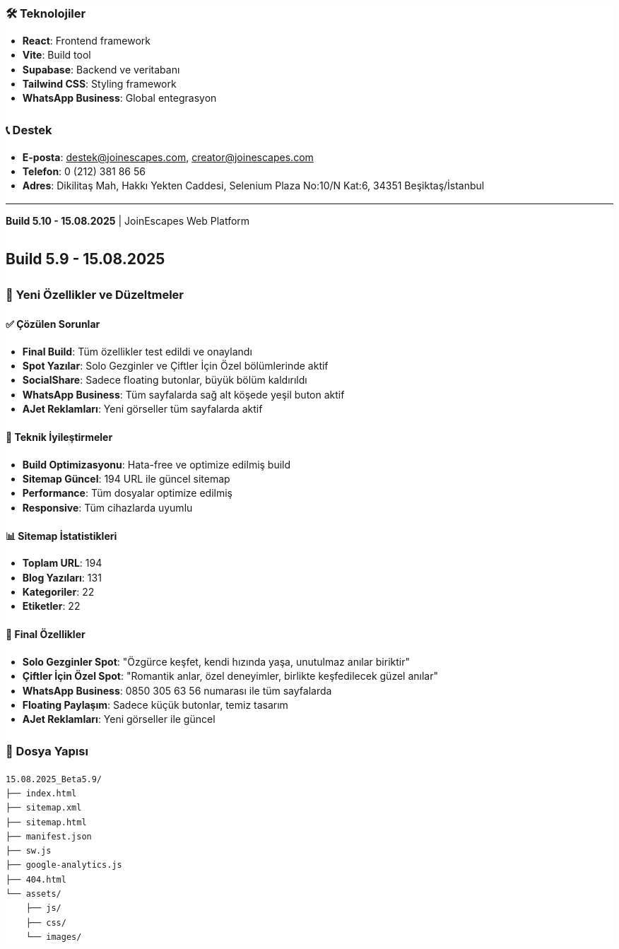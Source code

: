 ### 🛠️ Teknolojiler
- **React**: Frontend framework
- **Vite**: Build tool
- **Supabase**: Backend ve veritabanı
- **Tailwind CSS**: Styling framework
- **WhatsApp Business**: Global entegrasyon

### 📞 Destek
- **E-posta**: destek@joinescapes.com, creator@joinescapes.com
- **Telefon**: 0 (212) 381 86 56
- **Adres**: Dikilitaş Mah, Hakkı Yekten Caddesi, Selenium Plaza No:10/N Kat:6, 34351 Beşiktaş/İstanbul

---

**Build 5.10 - 15.08.2025** | JoinEscapes Web Platform

## Build 5.9 - 15.08.2025

### 🚀 Yeni Özellikler ve Düzeltmeler

#### ✅ Çözülen Sorunlar
- **Final Build**: Tüm özellikler test edildi ve onaylandı
- **Spot Yazılar**: Solo Gezginler ve Çiftler İçin Özel bölümlerinde aktif
- **SocialShare**: Sadece floating butonlar, büyük bölüm kaldırıldı
- **WhatsApp Business**: Tüm sayfalarda sağ alt köşede yeşil buton aktif
- **AJet Reklamları**: Yeni görseller tüm sayfalarda aktif

#### 🔧 Teknik İyileştirmeler
- **Build Optimizasyonu**: Hata-free ve optimize edilmiş build
- **Sitemap Güncel**: 194 URL ile güncel sitemap
- **Performance**: Tüm dosyalar optimize edilmiş
- **Responsive**: Tüm cihazlarda uyumlu

#### 📊 Sitemap İstatistikleri
- **Toplam URL**: 194
- **Blog Yazıları**: 131
- **Kategoriler**: 22
- **Etiketler**: 22

#### 🎯 Final Özellikler
- **Solo Gezginler Spot**: "Özgürce keşfet, kendi hızında yaşa, unutulmaz anılar biriktir"
- **Çiftler İçin Özel Spot**: "Romantik anlar, özel deneyimler, birlikte keşfedilecek güzel anılar"
- **WhatsApp Business**: 0850 305 63 56 numarası ile tüm sayfalarda
- **Floating Paylaşım**: Sadece küçük butonlar, temiz tasarım
- **AJet Reklamları**: Yeni görseller ile güncel

### 📁 Dosya Yapısı
```
15.08.2025_Beta5.9/
├── index.html
├── sitemap.xml
├── sitemap.html
├── manifest.json
├── sw.js
├── google-analytics.js
├── 404.html
└── assets/
    ├── js/
    ├── css/
    └── images/
```
